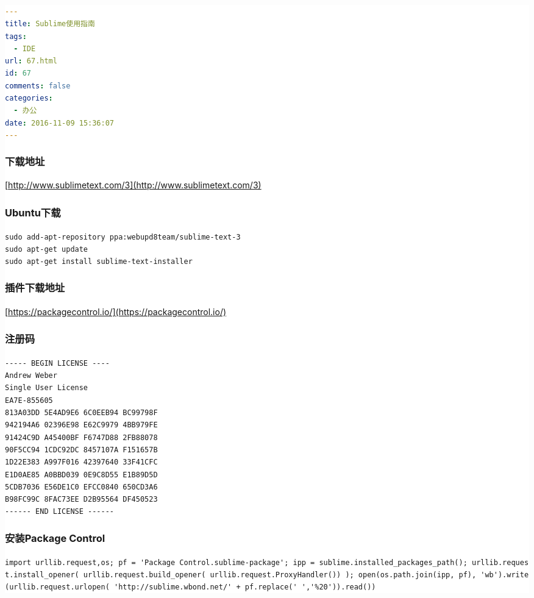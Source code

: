 ```yaml
---
title: Sublime使用指南
tags:
  - IDE
url: 67.html
id: 67
comments: false
categories:
  - 办公
date: 2016-11-09 15:36:07
---
```


### 下载地址

[http://www.sublimetext.com/3](http://www.sublimetext.com/3)

### Ubuntu下载

    sudo add-apt-repository ppa:webupd8team/sublime-text-3
    sudo apt-get update
    sudo apt-get install sublime-text-installer
    

### 插件下载地址

[https://packagecontrol.io/](https://packagecontrol.io/)

### 注册码

    ----- BEGIN LICENSE ----
    Andrew Weber
    Single User License
    EA7E-855605
    813A03DD 5E4AD9E6 6C0EEB94 BC99798F
    942194A6 02396E98 E62C9979 4BB979FE
    91424C9D A45400BF F6747D88 2FB88078
    90F5CC94 1CDC92DC 8457107A F151657B
    1D22E383 A997F016 42397640 33F41CFC
    E1D0AE85 A0BBD039 0E9C8D55 E1B89D5D
    5CDB7036 E56DE1C0 EFCC0840 650CD3A6
    B98FC99C 8FAC73EE D2B95564 DF450523
    ------ END LICENSE ------
    

### 安装Package Control

    import urllib.request,os; pf = 'Package Control.sublime-package'; ipp = sublime.installed_packages_path(); urllib.request.install_opener( urllib.request.build_opener( urllib.request.ProxyHandler()) ); open(os.path.join(ipp, pf), 'wb').write(urllib.request.urlopen( 'http://sublime.wbond.net/' + pf.replace(' ','%20')).read())
    
